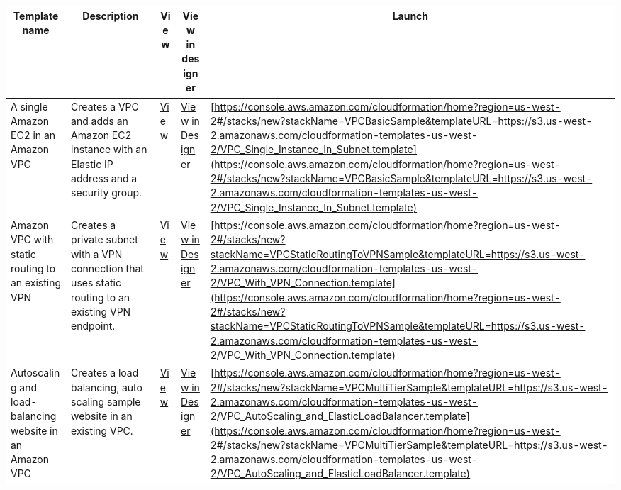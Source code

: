 | Template name                                                              | Description                                                                                                 | View                                                                                                                                      | View in designer                                                                                                                                                                                                                               | Launch                                                                                                                                                                                                                                                                                                                                                                                                                                                                                                                                     |
| -------------------------------------------------------------------------- | ----------------------------------------------------------------------------------------------------------- | ----------------------------------------------------------------------------------------------------------------------------------------- | ---------------------------------------------------------------------------------------------------------------------------------------------------------------------------------------------------------------------------------------------- | ------------------------------------------------------------------------------------------------------------------------------------------------------------------------------------------------------------------------------------------------------------------------------------------------------------------------------------------------------------------------------------------------------------------------------------------------------------------------------------------------------------------------------------------ |
| A single Amazon EC2 in an Amazon VPC                                       | Creates a VPC and adds an Amazon EC2 instance with an Elastic IP address and a security group\.             | [View](https://s3.us-west-2.amazonaws.com/cloudformation-templates-us-west-2/VPC_Single_Instance_In_Subnet.template)                      | [View in Designer](https://console.aws.amazon.com/cloudformation/designer/home?region=us-west-2&templateURL=https://s3.us-west-2.amazonaws.com/cloudformation-templates-us-west-2/VPC_Single_Instance_In_Subnet.template)                      | [https://console.aws.amazon.com/cloudformation/home?region=us-west-2#/stacks/new?stackName=VPCBasicSample&templateURL=https://s3.us-west-2.amazonaws.com/cloudformation-templates-us-west-2/VPC_Single_Instance_In_Subnet.template](https://console.aws.amazon.com/cloudformation/home?region=us-west-2#/stacks/new?stackName=VPCBasicSample&templateURL=https://s3.us-west-2.amazonaws.com/cloudformation-templates-us-west-2/VPC_Single_Instance_In_Subnet.template)                                                                     |
| Amazon VPC with static routing to an existing VPN                          | Creates a private subnet with a VPN connection that uses static routing to an existing VPN endpoint\.       | [View](https://s3.us-west-2.amazonaws.com/cloudformation-templates-us-west-2/VPC_With_VPN_Connection.template)                            | [View in Designer](https://console.aws.amazon.com/cloudformation/designer/home?region=us-west-2&templateURL=https://s3.us-west-2.amazonaws.com/cloudformation-templates-us-west-2/VPC_With_VPN_Connection.template)                            | [https://console.aws.amazon.com/cloudformation/home?region=us-west-2#/stacks/new?stackName=VPCStaticRoutingToVPNSample&templateURL=https://s3.us-west-2.amazonaws.com/cloudformation-templates-us-west-2/VPC_With_VPN_Connection.template](https://console.aws.amazon.com/cloudformation/home?region=us-west-2#/stacks/new?stackName=VPCStaticRoutingToVPNSample&templateURL=https://s3.us-west-2.amazonaws.com/cloudformation-templates-us-west-2/VPC_With_VPN_Connection.template)                                                       |
| Autoscaling and load\-balancing website in an Amazon VPC                   | Creates a load balancing, auto scaling sample website in an existing VPC\.                                  | [View](https://s3.us-west-2.amazonaws.com/cloudformation-templates-us-west-2/VPC_AutoScaling_and_ElasticLoadBalancer.template)            | [View in Designer](https://console.aws.amazon.com/cloudformation/designer/home?region=us-west-2&templateURL=https://s3.us-west-2.amazonaws.com/cloudformation-templates-us-west-2/VPC_AutoScaling_and_ElasticLoadBalancer.template)            | [https://console.aws.amazon.com/cloudformation/home?region=us-west-2#/stacks/new?stackName=VPCMultiTierSample&templateURL=https://s3.us-west-2.amazonaws.com/cloudformation-templates-us-west-2/VPC_AutoScaling_and_ElasticLoadBalancer.template](https://console.aws.amazon.com/cloudformation/home?region=us-west-2#/stacks/new?stackName=VPCMultiTierSample&templateURL=https://s3.us-west-2.amazonaws.com/cloudformation-templates-us-west-2/VPC_AutoScaling_and_ElasticLoadBalancer.template)                                         |